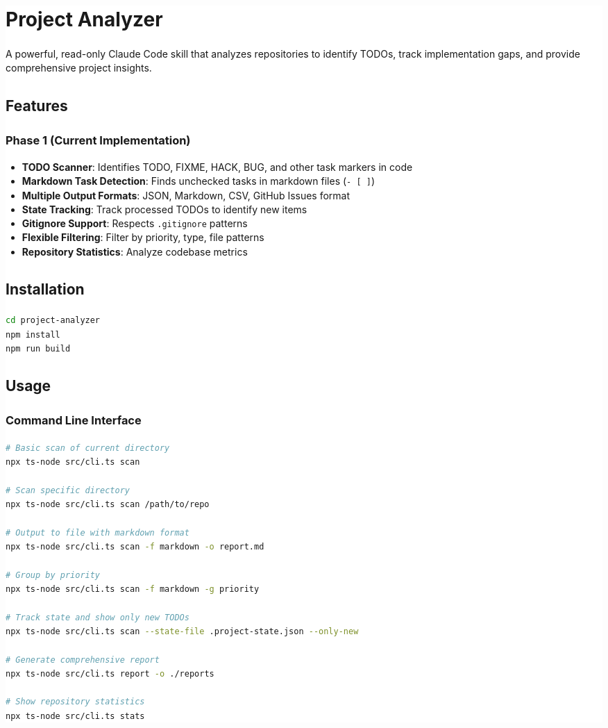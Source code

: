 # Project Analyzer

A powerful, read-only Claude Code skill that analyzes repositories to identify TODOs, track implementation gaps, and provide comprehensive project insights.

## Features

### Phase 1 (Current Implementation)
- **TODO Scanner**: Identifies TODO, FIXME, HACK, BUG, and other task markers in code
- **Markdown Task Detection**: Finds unchecked tasks in markdown files (`- [ ]`)
- **Multiple Output Formats**: JSON, Markdown, CSV, GitHub Issues format
- **State Tracking**: Track processed TODOs to identify new items
- **Gitignore Support**: Respects `.gitignore` patterns
- **Flexible Filtering**: Filter by priority, type, file patterns
- **Repository Statistics**: Analyze codebase metrics

## Installation

```bash
cd project-analyzer
npm install
npm run build
```

## Usage

### Command Line Interface

```bash
# Basic scan of current directory
npx ts-node src/cli.ts scan

# Scan specific directory
npx ts-node src/cli.ts scan /path/to/repo

# Output to file with markdown format
npx ts-node src/cli.ts scan -f markdown -o report.md

# Group by priority
npx ts-node src/cli.ts scan -f markdown -g priority

# Track state and show only new TODOs
npx ts-node src/cli.ts scan --state-file .project-state.json --only-new

# Generate comprehensive report
npx ts-node src/cli.ts report -o ./reports

# Show repository statistics
npx ts-node src/cli.ts stats
```
